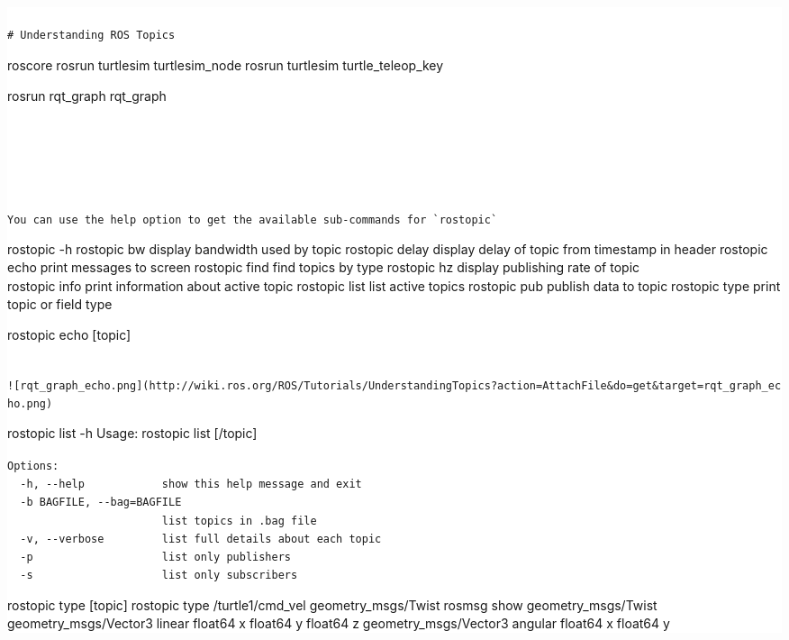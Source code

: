 ```

# Understanding ROS Topics

```
roscore
rosrun turtlesim turtlesim_node
rosrun turtlesim turtle_teleop_key

```

```
rosrun rqt_graph rqt_graph
```





You can use the help option to get the available sub-commands for `rostopic`

```
rostopic -h
		rostopic bw     display bandwidth used by topic
        rostopic delay  display delay of topic from timestamp in header
        rostopic echo   print messages to screen
        rostopic find   find topics by type
        rostopic hz     display publishing rate of topic    
        rostopic info   print information about active topic
        rostopic list   list active topics
        rostopic pub    publish data to topic
        rostopic type   print topic or field type
```

```
rostopic echo [topic]

```

![rqt_graph_echo.png](http://wiki.ros.org/ROS/Tutorials/UnderstandingTopics?action=AttachFile&do=get&target=rqt_graph_echo.png)

```
rostopic list -h
	Usage: rostopic list [/topic]

    Options:
      -h, --help            show this help message and exit
      -b BAGFILE, --bag=BAGFILE
                            list topics in .bag file
      -v, --verbose         list full details about each topic
      -p                    list only publishers
      -s                    list only subscribers
```

```
rostopic type [topic]
	rostopic type /turtle1/cmd_vel
		geometry_msgs/Twist
rosmsg show geometry_msgs/Twist
	geometry_msgs/Vector3 linear
      float64 x
      float64 y
      float64 z
    geometry_msgs/Vector3 angular
      float64 x
      float64 y